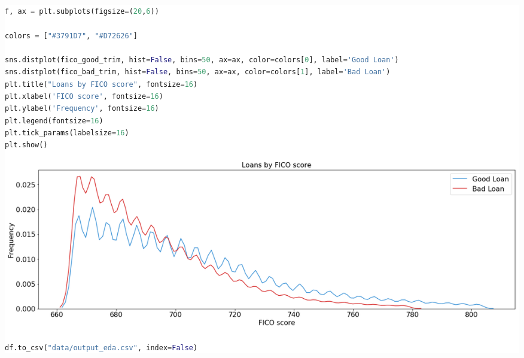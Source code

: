 


```python
f, ax = plt.subplots(figsize=(20,6))

colors = ["#3791D7", "#D72626"]

sns.distplot(fico_good_trim, hist=False, bins=50, ax=ax, color=colors[0], label='Good Loan')
sns.distplot(fico_bad_trim, hist=False, bins=50, ax=ax, color=colors[1], label='Bad Loan')
plt.title("Loans by FICO score", fontsize=16)
plt.xlabel('FICO score', fontsize=16)
plt.ylabel('Frequency', fontsize=16)
plt.legend(fontsize=16)
plt.tick_params(labelsize=16)
plt.show()
```



![png](LC_EDA_files/LC_EDA_32_0.png)




```python
df.to_csv("data/output_eda.csv", index=False)
```

